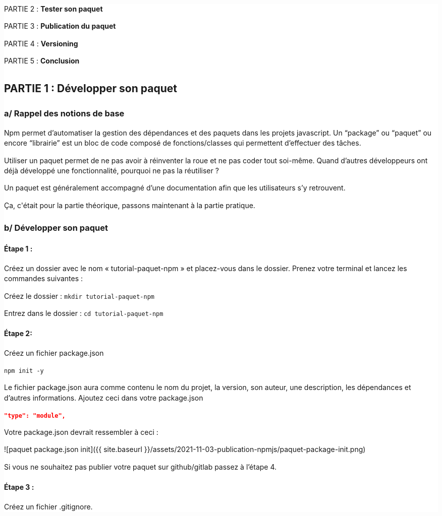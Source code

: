 PARTIE 2 : **Tester son paquet**

PARTIE 3 : **Publication du paquet**

PARTIE 4 : **Versioning**

PARTIE 5 : **Conclusion**



## PARTIE 1 : Développer son paquet

### a/ Rappel des notions de base

Npm permet d’automatiser la gestion des dépendances et des paquets dans les projets javascript.
Un “package” ou “paquet” ou encore “librairie” est un bloc de code composé de fonctions/classes qui permettent d’effectuer des tâches.

Utiliser un paquet permet de ne pas avoir à réinventer la roue et ne pas coder tout soi-même. Quand d’autres développeurs ont déjà développé une fonctionnalité, pourquoi ne pas la réutiliser ?

Un paquet est généralement accompagné d’une documentation afin que les utilisateurs s’y retrouvent.

Ça, c'était pour la partie théorique, passons maintenant à la partie pratique.

### b/ Développer son paquet

#### Étape 1 :

Créez un dossier avec le nom « tutorial-paquet-npm » et placez-vous dans le dossier.
Prenez votre terminal et lancez les commandes suivantes :

Créez le dossier : `mkdir tutorial-paquet-npm`

Entrez dans le dossier : `cd tutorial-paquet-npm`

#### Étape 2:

Créez un fichier package.json

`npm init -y`

Le fichier package.json aura comme contenu le nom du projet, la version, son auteur, une description, les dépendances et d’autres informations.
Ajoutez ceci dans votre package.json

````json
"type": "module",
````

Votre package.json devrait ressembler à ceci :

![paquet package.json init]({{ site.baseurl }}/assets/2021-11-03-publication-npmjs/paquet-package-init.png)

Si vous ne souhaitez pas publier votre paquet sur github/gitlab passez à l’étape 4.

#### Étape 3 :

Créez un fichier .gitignore.
